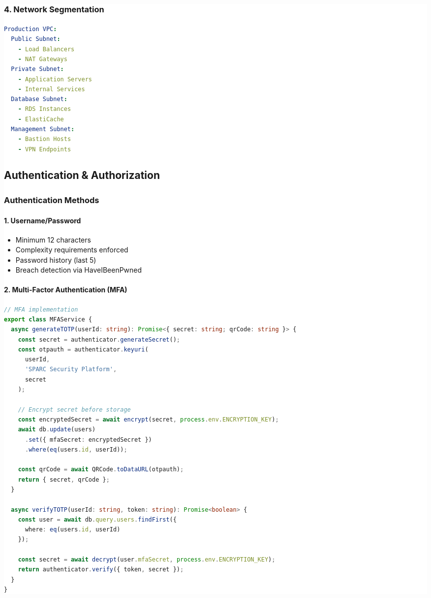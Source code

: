 ### 4. Network Segmentation

```yaml
Production VPC:
  Public Subnet:
    - Load Balancers
    - NAT Gateways
  Private Subnet:
    - Application Servers
    - Internal Services
  Database Subnet:
    - RDS Instances
    - ElastiCache
  Management Subnet:
    - Bastion Hosts
    - VPN Endpoints
```

## Authentication & Authorization

### Authentication Methods

#### 1. Username/Password
- Minimum 12 characters
- Complexity requirements enforced
- Password history (last 5)
- Breach detection via HaveIBeenPwned

#### 2. Multi-Factor Authentication (MFA)

```typescript
// MFA implementation
export class MFAService {
  async generateTOTP(userId: string): Promise<{ secret: string; qrCode: string }> {
    const secret = authenticator.generateSecret();
    const otpauth = authenticator.keyuri(
      userId,
      'SPARC Security Platform',
      secret
    );
    
    // Encrypt secret before storage
    const encryptedSecret = await encrypt(secret, process.env.ENCRYPTION_KEY);
    await db.update(users)
      .set({ mfaSecret: encryptedSecret })
      .where(eq(users.id, userId));
    
    const qrCode = await QRCode.toDataURL(otpauth);
    return { secret, qrCode };
  }
  
  async verifyTOTP(userId: string, token: string): Promise<boolean> {
    const user = await db.query.users.findFirst({
      where: eq(users.id, userId)
    });
    
    const secret = await decrypt(user.mfaSecret, process.env.ENCRYPTION_KEY);
    return authenticator.verify({ token, secret });
  }
}
```
